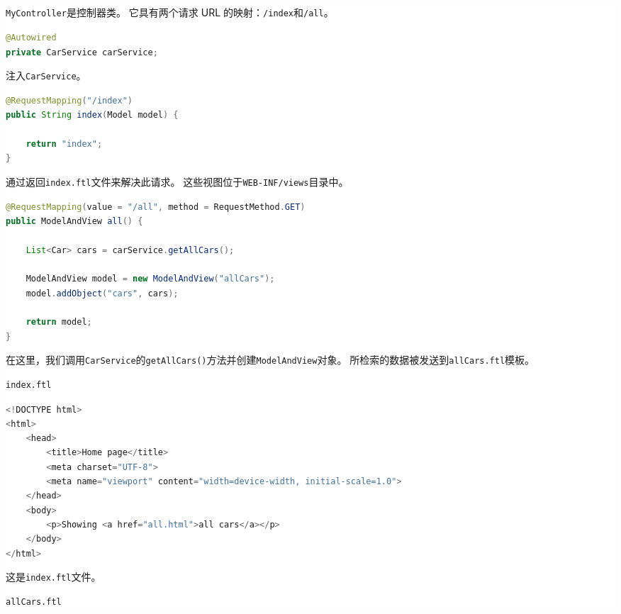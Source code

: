 `MyController`是控制器类。 它具有两个请求 URL 的映射：`/index`和`/all`。

```java
@Autowired
private CarService carService;

```

注入`CarService`。

```java
@RequestMapping("/index")
public String index(Model model) {

    return "index";
}

```

通过返回`index.ftl`文件来解决此请求。 这些视图位于`WEB-INF/views`目录中。

```java
@RequestMapping(value = "/all", method = RequestMethod.GET)
public ModelAndView all() {

    List<Car> cars = carService.getAllCars();

    ModelAndView model = new ModelAndView("allCars");
    model.addObject("cars", cars);

    return model;
}

```

在这里，我们调用`CarService`的`getAllCars()`方法并创建`ModelAndView`对象。 所检索的数据被发送到`allCars.ftl`模板。

`index.ftl`

```java
<!DOCTYPE html>
<html>
    <head>
        <title>Home page</title>
        <meta charset="UTF-8">
        <meta name="viewport" content="width=device-width, initial-scale=1.0">
    </head>
    <body>
        <p>Showing <a href="all.html">all cars</a></p>
    </body>
</html>

```

这是`index.ftl`文件。

`allCars.ftl`
